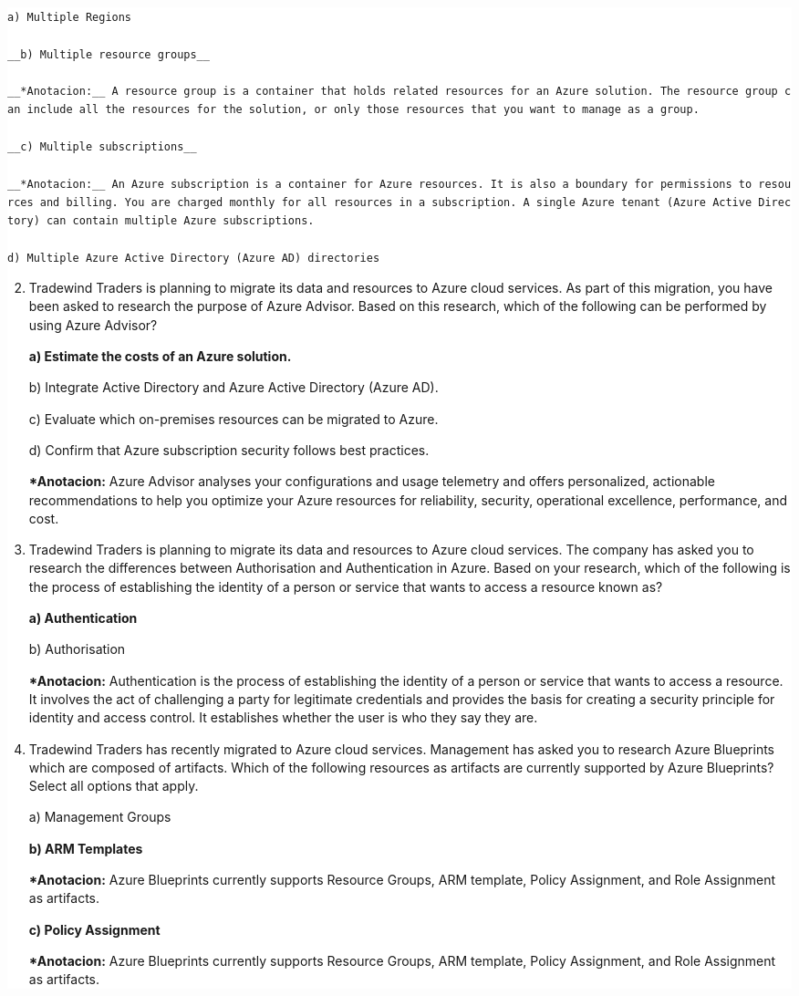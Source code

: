     a) Multiple Regions

    __b) Multiple resource groups__

    __*Anotacion:__ A resource group is a container that holds related resources for an Azure solution. The resource group can include all the resources for the solution, or only those resources that you want to manage as a group.

    __c) Multiple subscriptions__

    __*Anotacion:__ An Azure subscription is a container for Azure resources. It is also a boundary for permissions to resources and billing. You are charged monthly for all resources in a subscription. A single Azure tenant (Azure Active Directory) can contain multiple Azure subscriptions.

    d) Multiple Azure Active Directory (Azure AD) directories

2. Tradewind Traders is planning to migrate its data and resources to Azure cloud services. As part of this migration, you have been asked to research the purpose of Azure Advisor. Based on this research, which of the following can be performed by using Azure Advisor?

    __a) Estimate the costs of an Azure solution.__

    b) Integrate Active Directory and Azure Active Directory (Azure AD). 

    c) Evaluate which on-premises resources can be migrated to Azure. 

    d) Confirm that Azure subscription security follows best practices.

    __*Anotacion:__ Azure Advisor analyses your configurations and usage telemetry and offers personalized, actionable recommendations to help you optimize your Azure resources for reliability, security, operational excellence, performance, and cost.

3. Tradewind Traders is planning to migrate its data and resources to Azure cloud services. The company has asked you to research the differences between Authorisation and Authentication in Azure. Based on your research, which of the following is the process of establishing the identity of a person or service that wants to access a resource known as?

    __a) Authentication__

    b) Authorisation

    __*Anotacion:__ Authentication is the process of establishing the identity of a person or service that wants to access a resource. It involves the act of challenging a party for legitimate credentials and provides the basis for creating a security principle for identity and access control. It establishes whether the user is who they say they are.

4. Tradewind Traders has recently migrated to Azure cloud services. Management has asked you to research Azure Blueprints which are composed of artifacts. Which of the following resources as artifacts are currently supported by Azure Blueprints? Select all options that apply.

    a) Management Groups

    __b) ARM Templates__

    __*Anotacion:__ Azure Blueprints currently supports Resource Groups, ARM template, Policy Assignment, and Role Assignment as artifacts.

    __c) Policy Assignment__

    __*Anotacion:__ Azure Blueprints currently supports Resource Groups, ARM template, Policy Assignment, and Role Assignment as artifacts.
